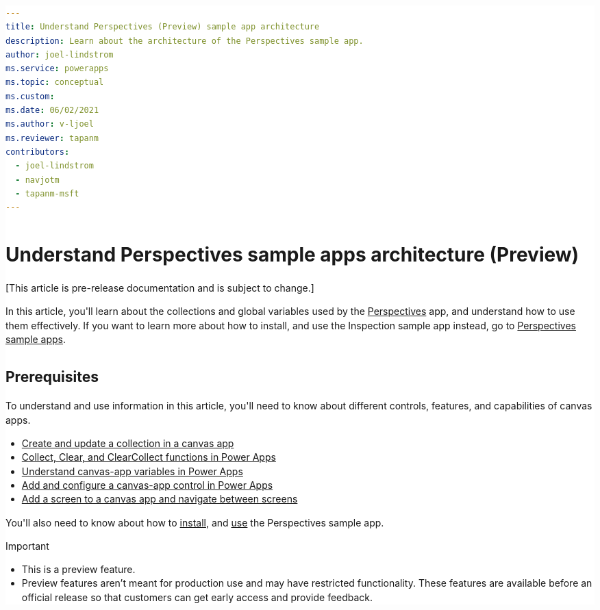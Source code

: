 ```yaml
---
title: Understand Perspectives (Preview) sample app architecture
description: Learn about the architecture of the Perspectives sample app.
author: joel-lindstrom
ms.service: powerapps
ms.topic: conceptual
ms.custom: 
ms.date: 06/02/2021
ms.author: v-ljoel
ms.reviewer: tapanm
contributors:
  - joel-lindstrom
  - navjotm
  - tapanm-msft
---
```



# Understand Perspectives sample apps architecture (Preview)

[This article is pre-release documentation and is subject to change.]

In this article, you'll learn about the collections and global variables used by the [Perspectives](perspectives.md) app, and understand how to use them effectively. If you want to learn more about how to install, and use the Inspection sample app instead, go to [Perspectives sample apps](perspectives.md).

## Prerequisites

To understand and use information in this article, you'll need to know about different controls, features, and capabilities of canvas apps.

- [Create and update a collection in a canvas app](../maker/canvas-apps/create-update-collection.md)
- [Collect, Clear, and ClearCollect functions in Power Apps](../maker/canvas-apps/functions/function-clear-collect-clearcollect.md)
- [Understand canvas-app variables in Power Apps](../maker/canvas-apps/working-with-variables.md)
- [Add and configure a canvas-app control in Power Apps](../maker/canvas-apps/add-configure-controls.md)
- [Add a screen to a canvas app and navigate between screens](../maker/canvas-apps/add-screen-context-variables.md)

You'll also need to know about how to [install](use-sample-apps-from-teams-store.md), and [use](perspectives.md) the Perspectives sample app.

> [!IMPORTANT]
>-   This is a preview feature.
>-   Preview features aren’t meant for production use and may have restricted functionality. These features are available before an official release so that customers can get early access and provide feedback.
